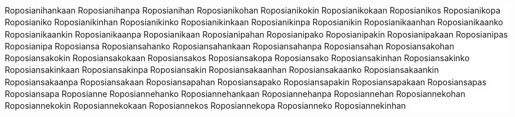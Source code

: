 Roposianihankaan
Roposianihanpa
Roposianihan
Roposianikohan
Roposianikokin
Roposianikokaan
Roposianikos
Roposianikopa
Roposianiko
Roposianikinhan
Roposianikinko
Roposianikinkaan
Roposianikinpa
Roposianikin
Roposianikaanhan
Roposianikaanko
Roposianikaankin
Roposianikaanpa
Roposianikaan
Roposianipahan
Roposianipako
Roposianipakin
Roposianipakaan
Roposianipas
Roposianipa
Roposiansa
Roposiansahanko
Roposiansahankaan
Roposiansahanpa
Roposiansahan
Roposiansakohan
Roposiansakokin
Roposiansakokaan
Roposiansakos
Roposiansakopa
Roposiansako
Roposiansakinhan
Roposiansakinko
Roposiansakinkaan
Roposiansakinpa
Roposiansakin
Roposiansakaanhan
Roposiansakaanko
Roposiansakaankin
Roposiansakaanpa
Roposiansakaan
Roposiansapahan
Roposiansapako
Roposiansapakin
Roposiansapakaan
Roposiansapas
Roposiansapa
Roposianne
Roposiannehanko
Roposiannehankaan
Roposiannehanpa
Roposiannehan
Roposiannekohan
Roposiannekokin
Roposiannekokaan
Roposiannekos
Roposiannekopa
Roposianneko
Roposiannekinhan